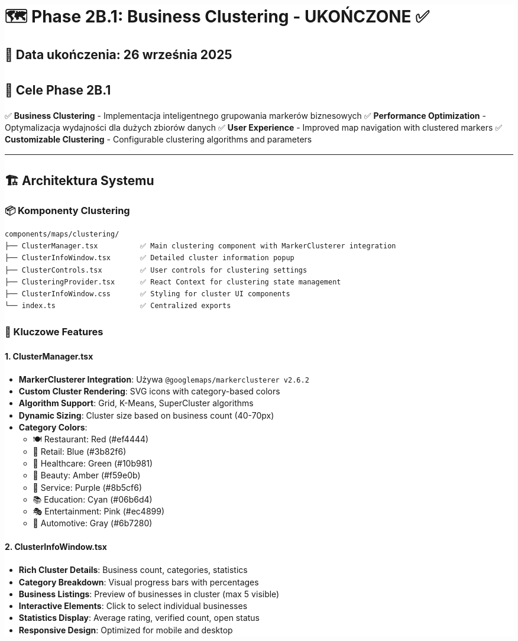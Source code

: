 # 🗺️ Phase 2B.1: Business Clustering - UKOŃCZONE ✅

## 📅 Data ukończenia: 26 września 2025

## 🎯 Cele Phase 2B.1
✅ **Business Clustering** - Implementacja inteligentnego grupowania markerów biznesowych
✅ **Performance Optimization** - Optymalizacja wydajności dla dużych zbiorów danych
✅ **User Experience** - Improved map navigation with clustered markers
✅ **Customizable Clustering** - Configurable clustering algorithms and parameters

---

## 🏗️ Architektura Systemu

### 📦 Komponenty Clustering
```
components/maps/clustering/
├── ClusterManager.tsx          ✅ Main clustering component with MarkerClusterer integration
├── ClusterInfoWindow.tsx       ✅ Detailed cluster information popup
├── ClusterControls.tsx         ✅ User controls for clustering settings  
├── ClusteringProvider.tsx      ✅ React Context for clustering state management
├── ClusterInfoWindow.css       ✅ Styling for cluster UI components
└── index.ts                    ✅ Centralized exports
```

### 🔧 Kluczowe Features

#### 1. **ClusterManager.tsx**
- **MarkerClusterer Integration**: Używa `@googlemaps/markerclusterer v2.6.2`
- **Custom Cluster Rendering**: SVG icons with category-based colors
- **Algorithm Support**: Grid, K-Means, SuperCluster algorithms
- **Dynamic Sizing**: Cluster size based on business count (40-70px)
- **Category Colors**: 
  - 🍽️ Restaurant: Red (#ef4444)
  - 🏪 Retail: Blue (#3b82f6)  
  - 🏥 Healthcare: Green (#10b981)
  - 💄 Beauty: Amber (#f59e0b)
  - 🔧 Service: Purple (#8b5cf6)
  - 📚 Education: Cyan (#06b6d4)
  - 🎭 Entertainment: Pink (#ec4899)
  - 🚗 Automotive: Gray (#6b7280)

#### 2. **ClusterInfoWindow.tsx**
- **Rich Cluster Details**: Business count, categories, statistics
- **Category Breakdown**: Visual progress bars with percentages  
- **Business Listings**: Preview of businesses in cluster (max 5 visible)
- **Interactive Elements**: Click to select individual businesses
- **Statistics Display**: Average rating, verified count, open status
- **Responsive Design**: Optimized for mobile and desktop
